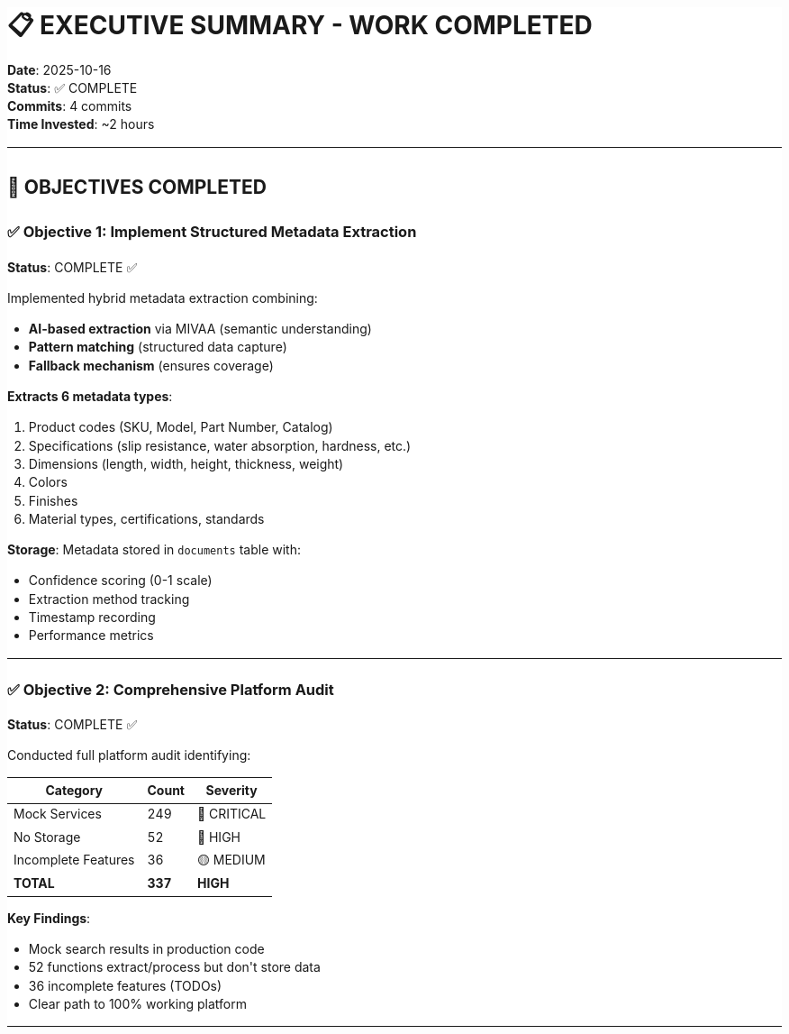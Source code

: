 # 📋 EXECUTIVE SUMMARY - WORK COMPLETED

**Date**: 2025-10-16  
**Status**: ✅ COMPLETE  
**Commits**: 4 commits  
**Time Invested**: ~2 hours

---

## 🎯 OBJECTIVES COMPLETED

### ✅ Objective 1: Implement Structured Metadata Extraction
**Status**: COMPLETE ✅

Implemented hybrid metadata extraction combining:
- **AI-based extraction** via MIVAA (semantic understanding)
- **Pattern matching** (structured data capture)
- **Fallback mechanism** (ensures coverage)

**Extracts 6 metadata types**:
1. Product codes (SKU, Model, Part Number, Catalog)
2. Specifications (slip resistance, water absorption, hardness, etc.)
3. Dimensions (length, width, height, thickness, weight)
4. Colors
5. Finishes
6. Material types, certifications, standards

**Storage**: Metadata stored in `documents` table with:
- Confidence scoring (0-1 scale)
- Extraction method tracking
- Timestamp recording
- Performance metrics

---

### ✅ Objective 2: Comprehensive Platform Audit
**Status**: COMPLETE ✅

Conducted full platform audit identifying:

| Category | Count | Severity |
|----------|-------|----------|
| Mock Services | 249 | 🔴 CRITICAL |
| No Storage | 52 | 🔴 HIGH |
| Incomplete Features | 36 | 🟡 MEDIUM |
| **TOTAL** | **337** | **HIGH** |

**Key Findings**:
- Mock search results in production code
- 52 functions extract/process but don't store data
- 36 incomplete features (TODOs)
- Clear path to 100% working platform

---